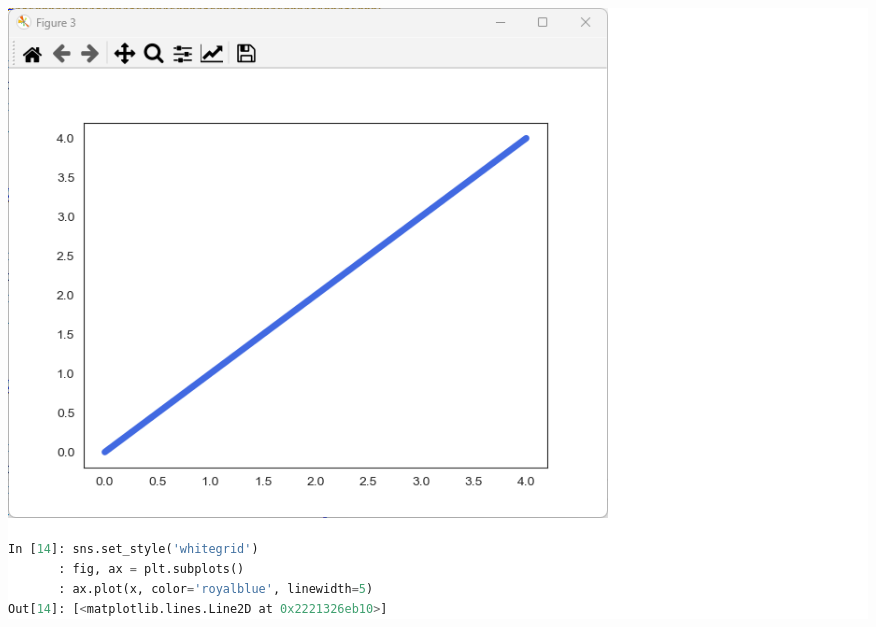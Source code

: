 <img src='./images/img_004.png' alt='img_004' width='600'/>

```python
In [14]: sns.set_style('whitegrid')
       : fig, ax = plt.subplots()
       : ax.plot(x, color='royalblue', linewidth=5)
Out[14]: [<matplotlib.lines.Line2D at 0x2221326eb10>]
```
